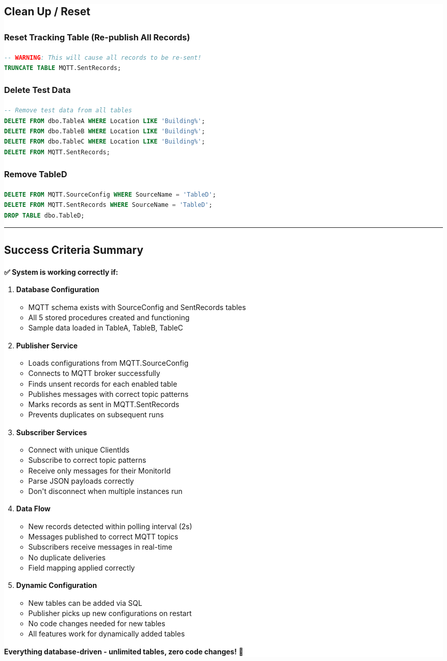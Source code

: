 
## Clean Up / Reset

### Reset Tracking Table (Re-publish All Records)
```sql
-- WARNING: This will cause all records to be re-sent!
TRUNCATE TABLE MQTT.SentRecords;
```

### Delete Test Data
```sql
-- Remove test data from all tables
DELETE FROM dbo.TableA WHERE Location LIKE 'Building%';
DELETE FROM dbo.TableB WHERE Location LIKE 'Building%';
DELETE FROM dbo.TableC WHERE Location LIKE 'Building%';
DELETE FROM MQTT.SentRecords;
```

### Remove TableD
```sql
DELETE FROM MQTT.SourceConfig WHERE SourceName = 'TableD';
DELETE FROM MQTT.SentRecords WHERE SourceName = 'TableD';
DROP TABLE dbo.TableD;
```

---

## Success Criteria Summary

**✅ System is working correctly if:**

1. **Database Configuration**
   - MQTT schema exists with SourceConfig and SentRecords tables
   - All 5 stored procedures created and functioning
   - Sample data loaded in TableA, TableB, TableC

2. **Publisher Service**
   - Loads configurations from MQTT.SourceConfig
   - Connects to MQTT broker successfully
   - Finds unsent records for each enabled table
   - Publishes messages with correct topic patterns
   - Marks records as sent in MQTT.SentRecords
   - Prevents duplicates on subsequent runs

3. **Subscriber Services**
   - Connect with unique ClientIds
   - Subscribe to correct topic patterns
   - Receive only messages for their MonitorId
   - Parse JSON payloads correctly
   - Don't disconnect when multiple instances run

4. **Data Flow**
   - New records detected within polling interval (2s)
   - Messages published to correct MQTT topics
   - Subscribers receive messages in real-time
   - No duplicate deliveries
   - Field mapping applied correctly

5. **Dynamic Configuration**
   - New tables can be added via SQL
   - Publisher picks up new configurations on restart
   - No code changes needed for new tables
   - All features work for dynamically added tables

**Everything database-driven - unlimited tables, zero code changes!** 🚀
